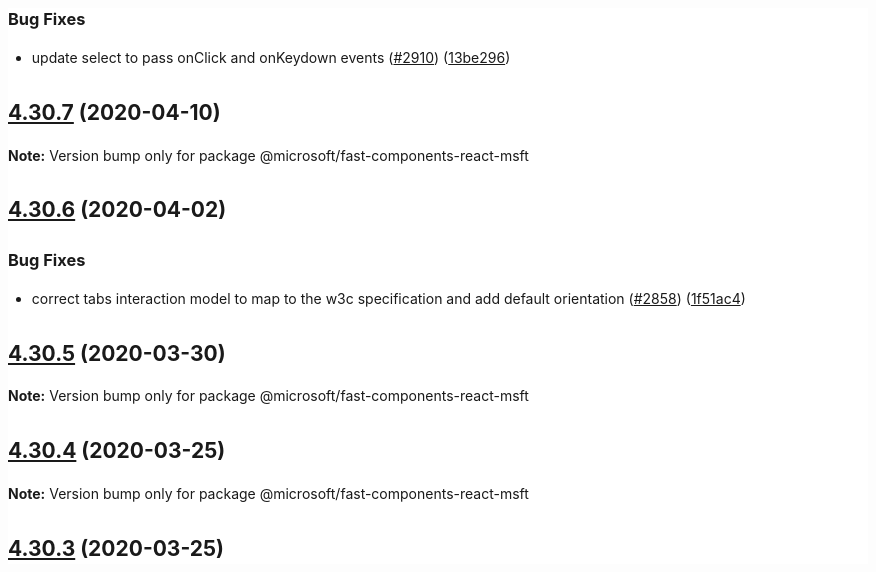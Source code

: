 
### Bug Fixes

* update select to pass onClick and onKeydown events ([#2910](https://github.com/Microsoft/fast-dna/issues/2910)) ([13be296](https://github.com/Microsoft/fast-dna/commit/13be29605a214bdc3f928b19e226fb4cd0bd0e1d))





## [4.30.7](https://github.com/Microsoft/fast-dna/compare/@microsoft/fast-components-react-msft@4.30.6...@microsoft/fast-components-react-msft@4.30.7) (2020-04-10)

**Note:** Version bump only for package @microsoft/fast-components-react-msft





## [4.30.6](https://github.com/Microsoft/fast-dna/compare/@microsoft/fast-components-react-msft@4.30.5...@microsoft/fast-components-react-msft@4.30.6) (2020-04-02)


### Bug Fixes

* correct tabs interaction model to map to the w3c specification and add default orientation ([#2858](https://github.com/Microsoft/fast-dna/issues/2858)) ([1f51ac4](https://github.com/Microsoft/fast-dna/commit/1f51ac4b75750c4ac25f7dc5c56440c8cd9bf281))





## [4.30.5](https://github.com/Microsoft/fast-dna/compare/@microsoft/fast-components-react-msft@4.30.4...@microsoft/fast-components-react-msft@4.30.5) (2020-03-30)

**Note:** Version bump only for package @microsoft/fast-components-react-msft





## [4.30.4](https://github.com/Microsoft/fast-dna/compare/@microsoft/fast-components-react-msft@4.30.3...@microsoft/fast-components-react-msft@4.30.4) (2020-03-25)

**Note:** Version bump only for package @microsoft/fast-components-react-msft





## [4.30.3](https://github.com/Microsoft/fast-dna/compare/@microsoft/fast-components-react-msft@4.30.2...@microsoft/fast-components-react-msft@4.30.3) (2020-03-25)
